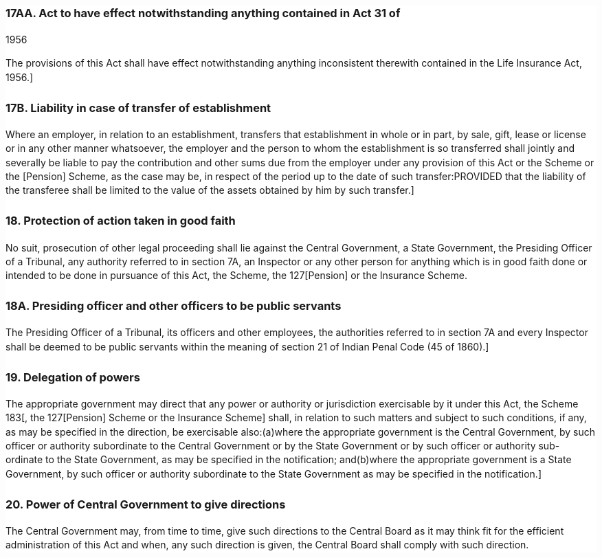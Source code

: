 ### 17AA. Act to have effect notwithstanding anything contained in Act 31 of
1956

The provisions of this Act shall have effect notwithstanding anything
inconsistent therewith contained in the Life Insurance Act, 1956.]

### 17B. Liability in case of transfer of establishment

Where an employer, in relation to an establishment, transfers that
establishment in whole or in part, by sale, gift, lease or license or in any
other manner whatsoever, the employer and the person to whom the establishment
is so transferred shall jointly and severally be liable to pay the
contribution and other sums due from the employer under any provision of this
Act or the Scheme or the [Pension] Scheme, as the case may be, in respect of
the period up to the date of such transfer:PROVIDED that the liability of the
transferee shall be limited to the value of the assets obtained by him by such
transfer.]

### 18. Protection of action taken in good faith

No suit, prosecution of other legal proceeding shall lie against the Central
Government, a State Government, the Presiding Officer of a Tribunal, any
authority referred to in section 7A, an Inspector or any other person for
anything which is in good faith done or intended to be done in pursuance of
this Act, the Scheme, the 127[Pension] or the Insurance Scheme.

### 18A. Presiding officer and other officers to be public servants

The Presiding Officer of a Tribunal, its officers and other employees, the
authorities referred to in section 7A and every Inspector shall be deemed to
be public servants within the meaning of section 21 of Indian Penal Code (45
of 1860).]

### 19. Delegation of powers

The appropriate government may direct that any power or authority or
jurisdiction exercisable by it under this Act, the Scheme 183[, the
127[Pension] Scheme or the Insurance Scheme] shall, in relation to such
matters and subject to such conditions, if any, as may be specified in the
direction, be exercisable also:(a)where the appropriate government is the
Central Government, by such officer or authority subordinate to the Central
Government or by the State Government or by such officer or authority sub-
ordinate to the State Government, as may be specified in the notification;
and(b)where the appropriate government is a State Government, by such officer
or authority subordinate to the State Government as may be specified in the
notification.]

### 20. Power of Central Government to give directions

The Central Government may, from time to time, give such directions to the
Central Board as it may think fit for the efficient administration of this Act
and when, any such direction is given, the Central Board shall comply with
such direction.
